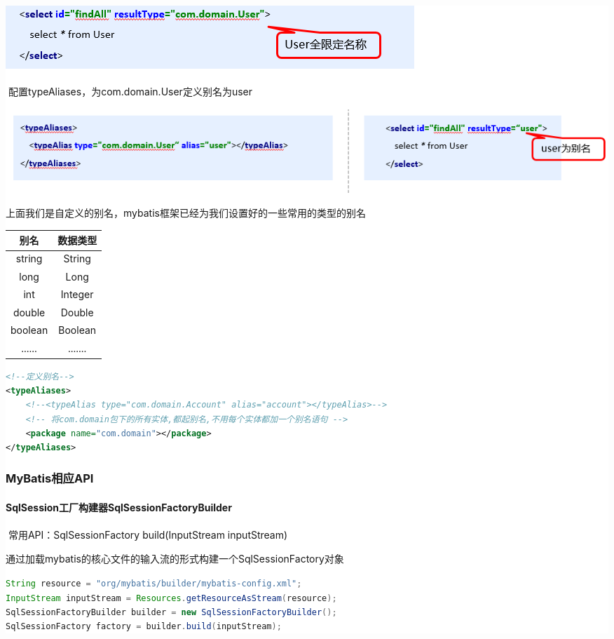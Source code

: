 ![image-20210312150317464](Mybatis.assets/image-20210312150317464.png)

​									配置typeAliases，为com.domain.User定义别名为user

![image-20210312150338483](Mybatis.assets/image-20210312150338483.png)

​								上面我们是自定义的别名，mybatis框架已经为我们设置好的一些常用的类型的别名

|  别名   | 数据类型 |
| :-----: | :------: |
| string  |  String  |
|  long   |   Long   |
|   int   | Integer  |
| double  |  Double  |
| boolean | Boolean  |
| ......  | .......  |

```xml
<!--定义别名-->
<typeAliases>
    <!--<typeAlias type="com.domain.Account" alias="account"></typeAlias>-->
    <!-- 将com.domain包下的所有实体,都起别名,不用每个实体都加一个别名语句 -->
    <package name="com.domain"></package>
</typeAliases>
```



### MyBatis相应API

#### SqlSession工厂构建器SqlSessionFactoryBuilder

​									常用API：SqlSessionFactory build(InputStream inputStream)

​									通过加载mybatis的核心文件的输入流的形式构建一个SqlSessionFactory对象

```java
String resource = "org/mybatis/builder/mybatis-config.xml"; 
InputStream inputStream = Resources.getResourceAsStream(resource); 
SqlSessionFactoryBuilder builder = new SqlSessionFactoryBuilder(); 
SqlSessionFactory factory = builder.build(inputStream);
```
